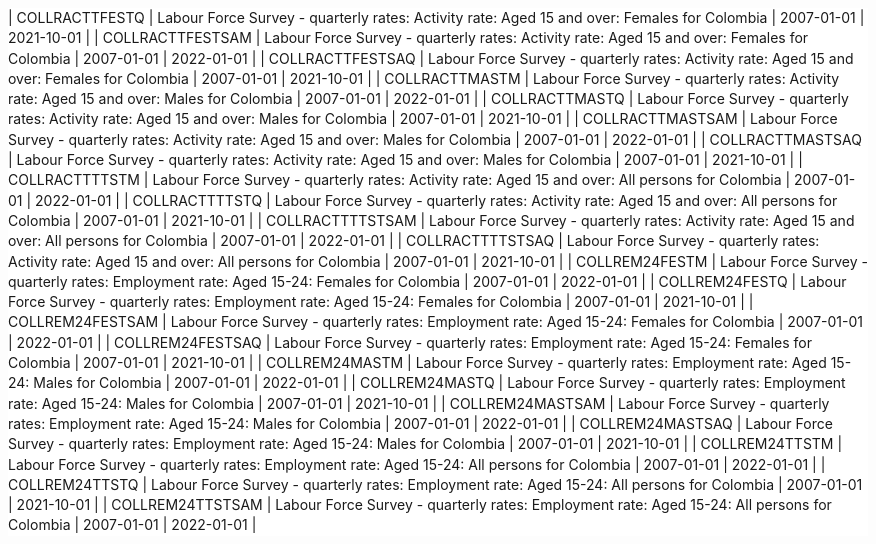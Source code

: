 | COLLRACTTFESTQ      | Labour Force Survey - quarterly rates: Activity rate: Aged 15 and over: Females for Colombia                                                                                                     | 2007-01-01          | 2021-10-01        |
| COLLRACTTFESTSAM    | Labour Force Survey - quarterly rates: Activity rate: Aged 15 and over: Females for Colombia                                                                                                     | 2007-01-01          | 2022-01-01        |
| COLLRACTTFESTSAQ    | Labour Force Survey - quarterly rates: Activity rate: Aged 15 and over: Females for Colombia                                                                                                     | 2007-01-01          | 2021-10-01        |
| COLLRACTTMASTM      | Labour Force Survey - quarterly rates: Activity rate: Aged 15 and over: Males for Colombia                                                                                                       | 2007-01-01          | 2022-01-01        |
| COLLRACTTMASTQ      | Labour Force Survey - quarterly rates: Activity rate: Aged 15 and over: Males for Colombia                                                                                                       | 2007-01-01          | 2021-10-01        |
| COLLRACTTMASTSAM    | Labour Force Survey - quarterly rates: Activity rate: Aged 15 and over: Males for Colombia                                                                                                       | 2007-01-01          | 2022-01-01        |
| COLLRACTTMASTSAQ    | Labour Force Survey - quarterly rates: Activity rate: Aged 15 and over: Males for Colombia                                                                                                       | 2007-01-01          | 2021-10-01        |
| COLLRACTTTTSTM      | Labour Force Survey - quarterly rates: Activity rate: Aged 15 and over: All persons for Colombia                                                                                                 | 2007-01-01          | 2022-01-01        |
| COLLRACTTTTSTQ      | Labour Force Survey - quarterly rates: Activity rate: Aged 15 and over: All persons for Colombia                                                                                                 | 2007-01-01          | 2021-10-01        |
| COLLRACTTTTSTSAM    | Labour Force Survey - quarterly rates: Activity rate: Aged 15 and over: All persons for Colombia                                                                                                 | 2007-01-01          | 2022-01-01        |
| COLLRACTTTTSTSAQ    | Labour Force Survey - quarterly rates: Activity rate: Aged 15 and over: All persons for Colombia                                                                                                 | 2007-01-01          | 2021-10-01        |
| COLLREM24FESTM      | Labour Force Survey - quarterly rates: Employment rate: Aged 15-24: Females for Colombia                                                                                                         | 2007-01-01          | 2022-01-01        |
| COLLREM24FESTQ      | Labour Force Survey - quarterly rates: Employment rate: Aged 15-24: Females for Colombia                                                                                                         | 2007-01-01          | 2021-10-01        |
| COLLREM24FESTSAM    | Labour Force Survey - quarterly rates: Employment rate: Aged 15-24: Females for Colombia                                                                                                         | 2007-01-01          | 2022-01-01        |
| COLLREM24FESTSAQ    | Labour Force Survey - quarterly rates: Employment rate: Aged 15-24: Females for Colombia                                                                                                         | 2007-01-01          | 2021-10-01        |
| COLLREM24MASTM      | Labour Force Survey - quarterly rates: Employment rate: Aged 15-24: Males for Colombia                                                                                                           | 2007-01-01          | 2022-01-01        |
| COLLREM24MASTQ      | Labour Force Survey - quarterly rates: Employment rate: Aged 15-24: Males for Colombia                                                                                                           | 2007-01-01          | 2021-10-01        |
| COLLREM24MASTSAM    | Labour Force Survey - quarterly rates: Employment rate: Aged 15-24: Males for Colombia                                                                                                           | 2007-01-01          | 2022-01-01        |
| COLLREM24MASTSAQ    | Labour Force Survey - quarterly rates: Employment rate: Aged 15-24: Males for Colombia                                                                                                           | 2007-01-01          | 2021-10-01        |
| COLLREM24TTSTM      | Labour Force Survey - quarterly rates: Employment rate: Aged 15-24: All persons for Colombia                                                                                                     | 2007-01-01          | 2022-01-01        |
| COLLREM24TTSTQ      | Labour Force Survey - quarterly rates: Employment rate: Aged 15-24: All persons for Colombia                                                                                                     | 2007-01-01          | 2021-10-01        |
| COLLREM24TTSTSAM    | Labour Force Survey - quarterly rates: Employment rate: Aged 15-24: All persons for Colombia                                                                                                     | 2007-01-01          | 2022-01-01        |